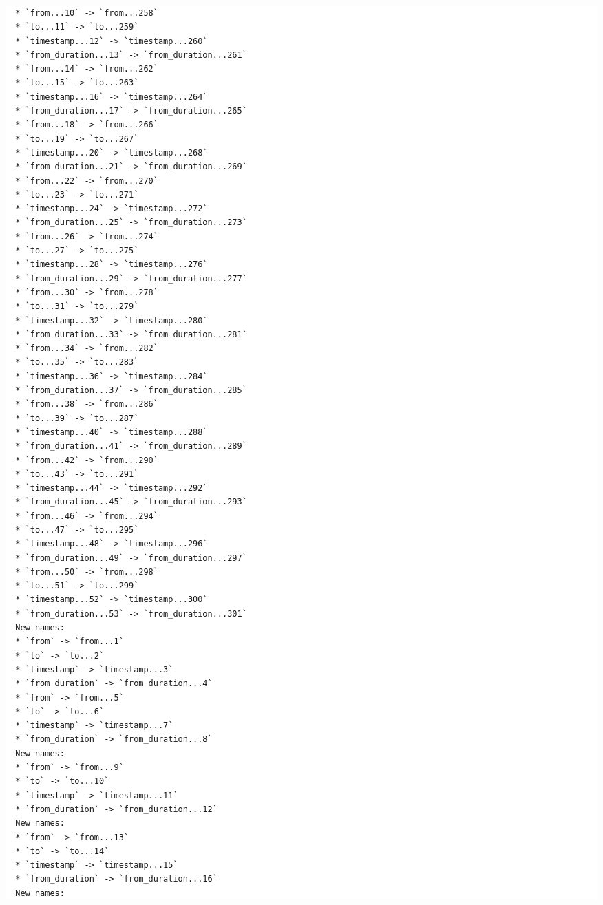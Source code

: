       * `from...10` -> `from...258`
      * `to...11` -> `to...259`
      * `timestamp...12` -> `timestamp...260`
      * `from_duration...13` -> `from_duration...261`
      * `from...14` -> `from...262`
      * `to...15` -> `to...263`
      * `timestamp...16` -> `timestamp...264`
      * `from_duration...17` -> `from_duration...265`
      * `from...18` -> `from...266`
      * `to...19` -> `to...267`
      * `timestamp...20` -> `timestamp...268`
      * `from_duration...21` -> `from_duration...269`
      * `from...22` -> `from...270`
      * `to...23` -> `to...271`
      * `timestamp...24` -> `timestamp...272`
      * `from_duration...25` -> `from_duration...273`
      * `from...26` -> `from...274`
      * `to...27` -> `to...275`
      * `timestamp...28` -> `timestamp...276`
      * `from_duration...29` -> `from_duration...277`
      * `from...30` -> `from...278`
      * `to...31` -> `to...279`
      * `timestamp...32` -> `timestamp...280`
      * `from_duration...33` -> `from_duration...281`
      * `from...34` -> `from...282`
      * `to...35` -> `to...283`
      * `timestamp...36` -> `timestamp...284`
      * `from_duration...37` -> `from_duration...285`
      * `from...38` -> `from...286`
      * `to...39` -> `to...287`
      * `timestamp...40` -> `timestamp...288`
      * `from_duration...41` -> `from_duration...289`
      * `from...42` -> `from...290`
      * `to...43` -> `to...291`
      * `timestamp...44` -> `timestamp...292`
      * `from_duration...45` -> `from_duration...293`
      * `from...46` -> `from...294`
      * `to...47` -> `to...295`
      * `timestamp...48` -> `timestamp...296`
      * `from_duration...49` -> `from_duration...297`
      * `from...50` -> `from...298`
      * `to...51` -> `to...299`
      * `timestamp...52` -> `timestamp...300`
      * `from_duration...53` -> `from_duration...301`
      New names:
      * `from` -> `from...1`
      * `to` -> `to...2`
      * `timestamp` -> `timestamp...3`
      * `from_duration` -> `from_duration...4`
      * `from` -> `from...5`
      * `to` -> `to...6`
      * `timestamp` -> `timestamp...7`
      * `from_duration` -> `from_duration...8`
      New names:
      * `from` -> `from...9`
      * `to` -> `to...10`
      * `timestamp` -> `timestamp...11`
      * `from_duration` -> `from_duration...12`
      New names:
      * `from` -> `from...13`
      * `to` -> `to...14`
      * `timestamp` -> `timestamp...15`
      * `from_duration` -> `from_duration...16`
      New names: